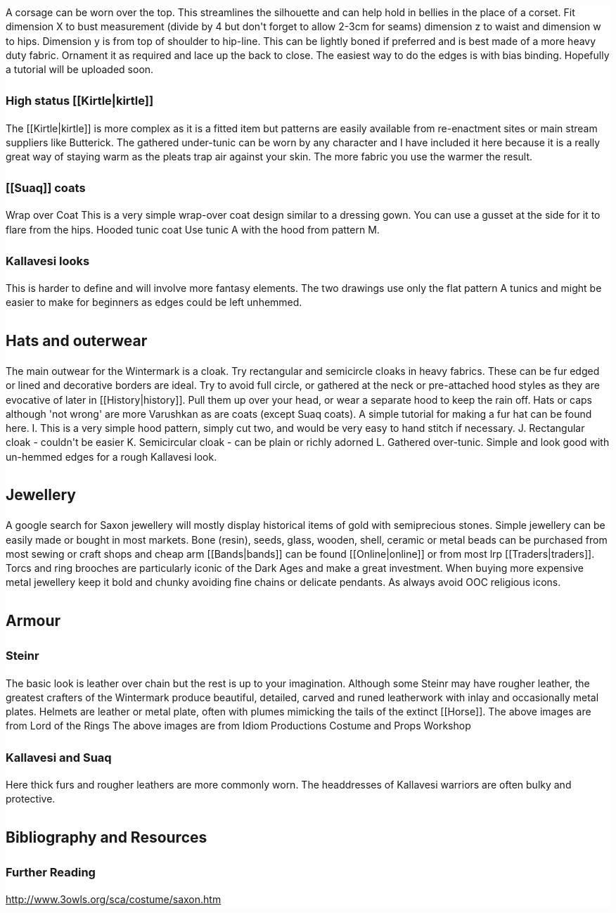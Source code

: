 A corsage can be worn over the top. This streamlines the silhouette and can help hold in bellies in the place of a corset. Fit dimension X to bust measurement (divide by 4 but don't forget to allow 2-3cm for seams) dimension z to waist and dimension w to hips. Dimension y is from top of shoulder to hip-line. This can be lightly boned if preferred and is best made of a more heavy duty fabric. Ornament it as required and lace up the back to close. The easiest way to do the edges is with bias binding. Hopefully a tutorial will be uploaded soon.
### High status [[Kirtle|kirtle]]
The [[Kirtle|kirtle]] is more complex as it is a fitted item but patterns are easily available from re-enactment sites or main stream suppliers like Butterick. The gathered under-tunic can be worn by any character and I have included it here because it is a really great way of staying warm as the pleats trap air against your skin. The more fabric you use the warmer the result.
### [[Suaq]] coats
Wrap over Coat
This is a very simple wrap-over coat design similar to a dressing gown. You can use a gusset at the side for it to flare from the hips.
Hooded tunic coat
Use tunic A with the hood from pattern M.
### Kallavesi looks
This is harder to define and will involve more fantasy elements. The two drawings use only the flat pattern A tunics and might be easier to make for beginners as edges could be left unhemmed. 
## Hats and outerwear
The main outwear for the Wintermark is a cloak. Try rectangular and semicircle cloaks in heavy fabrics. These can be fur edged or lined and decorative borders are ideal. Try to avoid full circle, or gathered at the neck or pre-attached hood styles as they are evocative of later in [[History|history]]. Pull them up over your head, or wear a separate hood to keep the rain off. Hats or caps although 'not wrong' are more Varushkan as are coats (except Suaq coats). A simple tutorial for making a fur hat can be found here.
I. This is a very simple hood pattern, simply cut two, and would be very easy to hand stitch if necessary.
J. Rectangular cloak - couldn't be easier
K. Semicircular cloak - can be plain or richly adorned
L. Gathered over-tunic. Simple and look good with un-hemmed edges for a rough Kallavesi look.
## Jewellery
A google search for Saxon jewellery will mostly display historical items of gold with semiprecious stones.
Simple jewellery can be easily made or bought in most markets. Bone (resin), seeds, glass, wooden, shell, ceramic or metal beads can be purchased from most sewing or craft shops and cheap arm [[Bands|bands]] can be found [[Online|online]] or from most lrp [[Traders|traders]].
Torcs and ring brooches are particularly iconic of the Dark Ages and make a great investment.
When buying more expensive metal jewellery keep it bold and chunky avoiding fine chains or delicate pendants. As always avoid OOC religious icons.
## Armour
### Steinr
The basic look is leather over chain but the rest is up to your imagination. 
Although some Steinr may have rougher leather, the greatest crafters of the Wintermark produce beautiful, detailed, carved and runed leatherwork with inlay and occasionally metal plates. Helmets are leather or metal plate, often with plumes mimicking the tails of the extinct [[Horse]].
The above images are from Lord of the Rings
The above images are from Idiom Productions Costume and Props Workshop
### Kallavesi and Suaq
Here thick furs and rougher leathers are more commonly worn. The headdresses of Kallavesi warriors are often bulky and protective.
## Bibliography and Resources
### Further Reading
http://www.3owls.org/sca/costume/saxon.htm